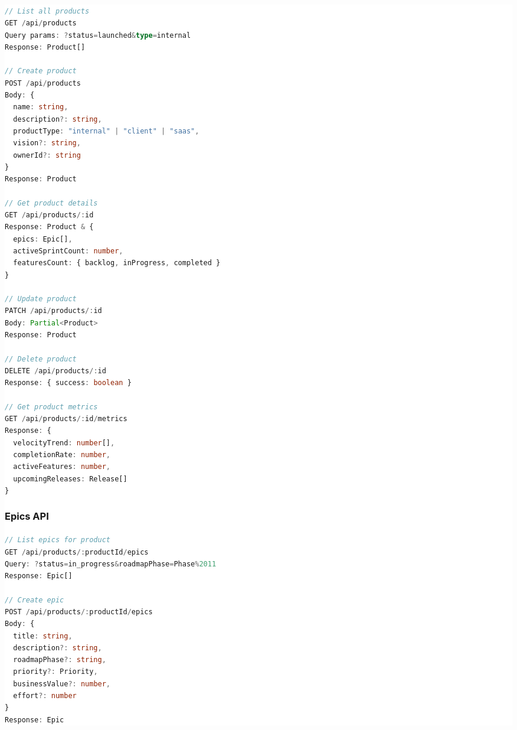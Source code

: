 ```typescript
// List all products
GET /api/products
Query params: ?status=launched&type=internal
Response: Product[]

// Create product
POST /api/products
Body: {
  name: string,
  description?: string,
  productType: "internal" | "client" | "saas",
  vision?: string,
  ownerId?: string
}
Response: Product

// Get product details
GET /api/products/:id
Response: Product & {
  epics: Epic[],
  activeSprintCount: number,
  featuresCount: { backlog, inProgress, completed }
}

// Update product
PATCH /api/products/:id
Body: Partial<Product>
Response: Product

// Delete product
DELETE /api/products/:id
Response: { success: boolean }

// Get product metrics
GET /api/products/:id/metrics
Response: {
  velocityTrend: number[],
  completionRate: number,
  activeFeatures: number,
  upcomingReleases: Release[]
}
```

### Epics API

```typescript
// List epics for product
GET /api/products/:productId/epics
Query: ?status=in_progress&roadmapPhase=Phase%2011
Response: Epic[]

// Create epic
POST /api/products/:productId/epics
Body: {
  title: string,
  description?: string,
  roadmapPhase?: string,
  priority?: Priority,
  businessValue?: number,
  effort?: number
}
Response: Epic

```